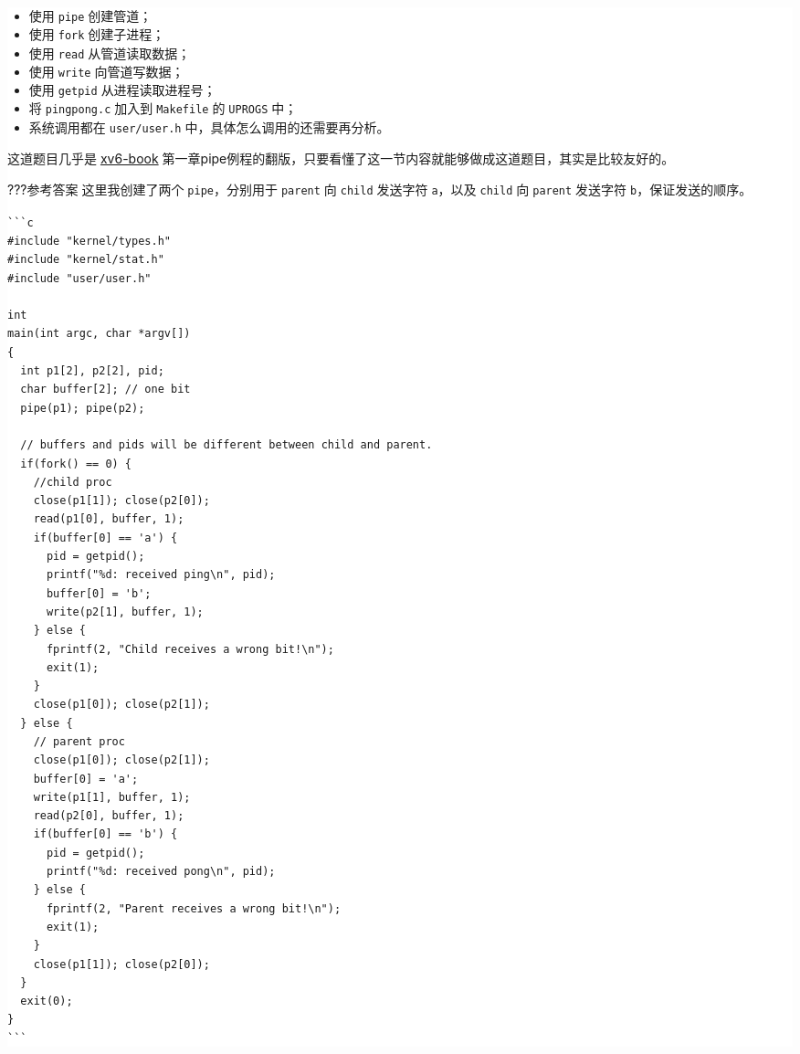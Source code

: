 - 使用 `pipe` 创建管道；
- 使用 `fork` 创建子进程；
- 使用 `read` 从管道读取数据；
- 使用 `write` 向管道写数据；
- 使用 `getpid` 从进程读取进程号；
- 将 `pingpong.c` 加入到 `Makefile` 的 `UPROGS` 中；
- 系统调用都在 `user/user.h` 中，具体怎么调用的还需要再分析。

这道题目几乎是 [xv6-book](https://pdos.csail.mit.edu/6.828/2020/xv6/book-riscv-rev1.pdf)
第一章pipe例程的翻版，只要看懂了这一节内容就能够做成这道题目，其实是比较友好的。

???参考答案
    这里我创建了两个 `pipe`，分别用于 `parent` 向 `child` 发送字符 `a`，以及 `child` 向
    `parent` 发送字符 `b`，保证发送的顺序。

    ```c
    #include "kernel/types.h"
    #include "kernel/stat.h"
    #include "user/user.h"

    int
    main(int argc, char *argv[])
    {
      int p1[2], p2[2], pid;
      char buffer[2]; // one bit
      pipe(p1); pipe(p2);

      // buffers and pids will be different between child and parent.
      if(fork() == 0) {
        //child proc
        close(p1[1]); close(p2[0]);
        read(p1[0], buffer, 1); 
        if(buffer[0] == 'a') {
          pid = getpid();
          printf("%d: received ping\n", pid);
          buffer[0] = 'b';
          write(p2[1], buffer, 1);
        } else {
          fprintf(2, "Child receives a wrong bit!\n");
          exit(1);
        }
        close(p1[0]); close(p2[1]);
      } else {
        // parent proc
        close(p1[0]); close(p2[1]);
        buffer[0] = 'a';
        write(p1[1], buffer, 1);
        read(p2[0], buffer, 1);
        if(buffer[0] == 'b') {
          pid = getpid();
          printf("%d: received pong\n", pid);
        } else {
          fprintf(2, "Parent receives a wrong bit!\n");
          exit(1);
        }
        close(p1[1]); close(p2[0]);
      }
      exit(0);
    }
    ```
